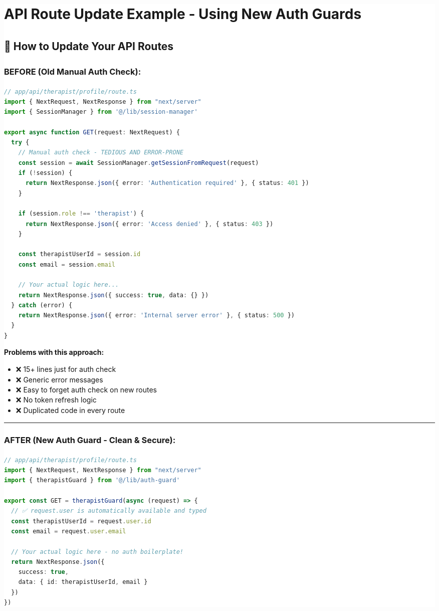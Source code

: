 # API Route Update Example - Using New Auth Guards

## 🔄 How to Update Your API Routes

### BEFORE (Old Manual Auth Check):

```typescript
// app/api/therapist/profile/route.ts
import { NextRequest, NextResponse } from "next/server"
import { SessionManager } from '@/lib/session-manager'

export async function GET(request: NextRequest) {
  try {
    // Manual auth check - TEDIOUS AND ERROR-PRONE
    const session = await SessionManager.getSessionFromRequest(request)
    if (!session) {
      return NextResponse.json({ error: 'Authentication required' }, { status: 401 })
    }

    if (session.role !== 'therapist') {
      return NextResponse.json({ error: 'Access denied' }, { status: 403 })
    }

    const therapistUserId = session.id
    const email = session.email

    // Your actual logic here...
    return NextResponse.json({ success: true, data: {} })
  } catch (error) {
    return NextResponse.json({ error: 'Internal server error' }, { status: 500 })
  }
}
```

**Problems with this approach:**
- ❌ 15+ lines just for auth check
- ❌ Generic error messages
- ❌ Easy to forget auth check on new routes
- ❌ No token refresh logic
- ❌ Duplicated code in every route

---

### AFTER (New Auth Guard - Clean & Secure):

```typescript
// app/api/therapist/profile/route.ts
import { NextRequest, NextResponse } from "next/server"
import { therapistGuard } from '@/lib/auth-guard'

export const GET = therapistGuard(async (request) => {
  // ✅ request.user is automatically available and typed
  const therapistUserId = request.user.id
  const email = request.user.email

  // Your actual logic here - no auth boilerplate!
  return NextResponse.json({ 
    success: true, 
    data: { id: therapistUserId, email } 
  })
})
```
